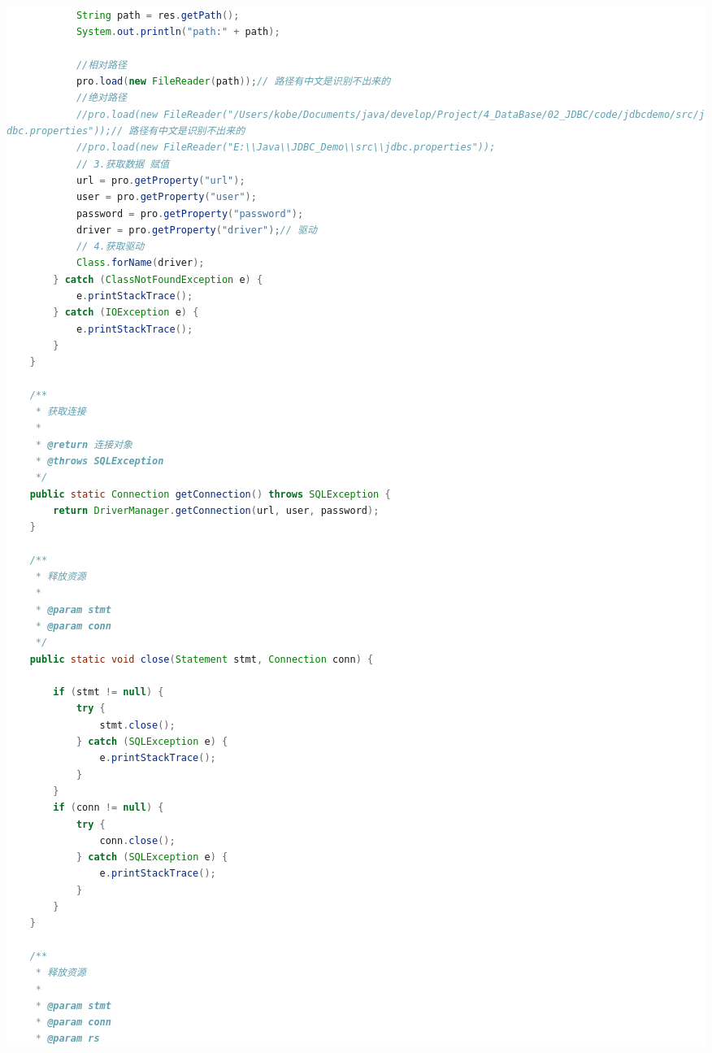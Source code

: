 ```java
            String path = res.getPath();
            System.out.println("path:" + path);

            //相对路径
            pro.load(new FileReader(path));// 路径有中文是识别不出来的
            //绝对路径
            //pro.load(new FileReader("/Users/kobe/Documents/java/develop/Project/4_DataBase/02_JDBC/code/jdbcdemo/src/jdbc.properties"));// 路径有中文是识别不出来的
            //pro.load(new FileReader("E:\\Java\\JDBC_Demo\\src\\jdbc.properties"));
            // 3.获取数据 赋值
            url = pro.getProperty("url");
            user = pro.getProperty("user");
            password = pro.getProperty("password");
            driver = pro.getProperty("driver");// 驱动
            // 4.获取驱动
            Class.forName(driver);
        } catch (ClassNotFoundException e) {
            e.printStackTrace();
        } catch (IOException e) {
            e.printStackTrace();
        }
    }

    /**
     * 获取连接
     *
     * @return 连接对象
     * @throws SQLException
     */
    public static Connection getConnection() throws SQLException {
        return DriverManager.getConnection(url, user, password);
    }

    /**
     * 释放资源
     *
     * @param stmt
     * @param conn
     */
    public static void close(Statement stmt, Connection conn) {

        if (stmt != null) {
            try {
                stmt.close();
            } catch (SQLException e) {
                e.printStackTrace();
            }
        }
        if (conn != null) {
            try {
                conn.close();
            } catch (SQLException e) {
                e.printStackTrace();
            }
        }
    }

    /**
     * 释放资源
     *
     * @param stmt
     * @param conn
     * @param rs
```